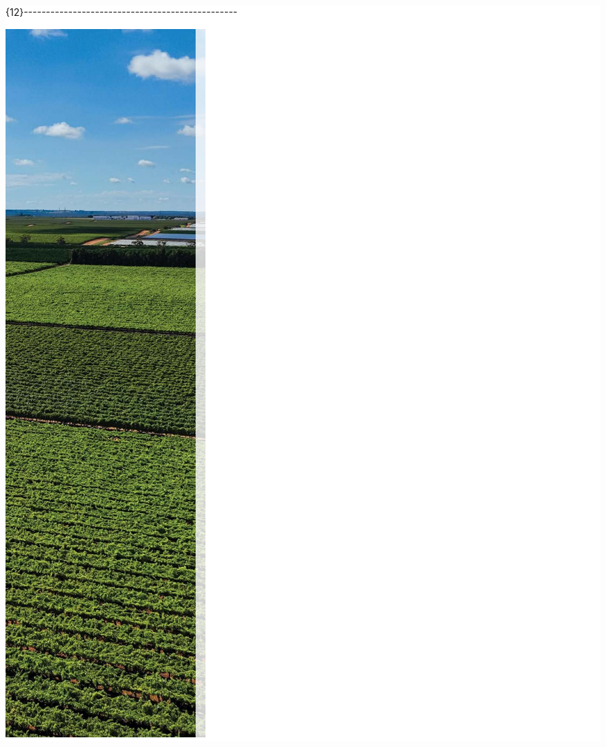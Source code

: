 {12}------------------------------------------------

<span id="page-12-0"></span>![](_page_12_Picture_0.jpeg)
